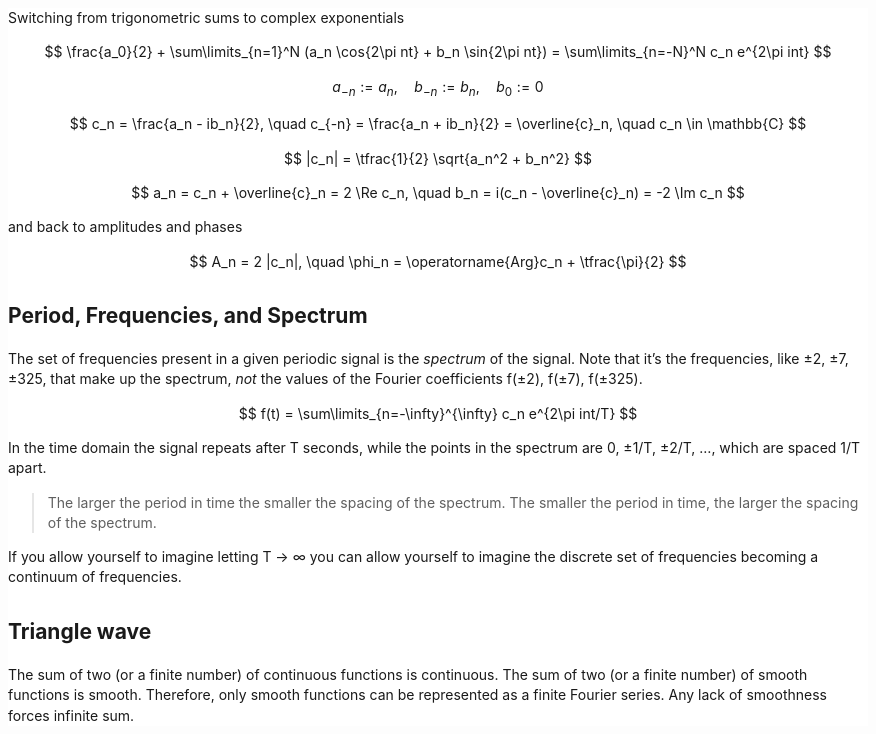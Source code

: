 Switching from trigonometric sums to complex exponentials

$$
\frac{a_0}{2} + \sum\limits_{n=1}^N (a_n \cos{2\pi nt} + b_n \sin{2\pi nt}) = \sum\limits_{n=-N}^N c_n e^{2\pi int}
$$

$$
a_{-n} := a_n, \quad b_{-n} := b_n, \quad b_0 := 0
$$

$$
c_n = \frac{a_n - ib_n}{2}, \quad c_{-n} = \frac{a_n + ib_n}{2} = \overline{c}_n, \quad c_n \in \mathbb{C}
$$

$$
|c_n| = \tfrac{1}{2} \sqrt{a_n^2 + b_n^2}
$$

$$
a_n = c_n + \overline{c}_n = 2 \Re c_n, \quad b_n = i(c_n - \overline{c}_n) = -2 \Im c_n
$$

and back to amplitudes and phases

$$
A_n = 2 |c_n|, \quad \phi_n = \operatorname{Arg}c_n + \tfrac{\pi}{2}
$$

## Period, Frequencies, and Spectrum

The set of frequencies present in a given periodic signal is the *spectrum* of the signal. Note that it’s the frequencies, like ±2, ±7, ±325, that make up the spectrum, *not* the values of the Fourier coefficients f(±2), f(±7), f(±325).

$$
f(t) = \sum\limits_{n=-\infty}^{\infty} c_n e^{2\pi int/T}
$$

In the time domain the signal repeats after T seconds, while the points in the spectrum are 0, ±1/T, ±2/T, …, which are spaced 1/T apart.

> The larger the period in time the smaller the spacing of the spectrum. The smaller the period in time, the larger the spacing of the spectrum.

If you allow yourself to imagine letting T → ∞ you can allow yourself to imagine the discrete set of frequencies becoming a continuum of frequencies.


## Triangle wave

The sum of two (or a finite number) of continuous functions is continuous. The sum of two (or a finite number) of smooth functions is smooth. Therefore, only smooth functions can be represented as a finite Fourier series. Any lack of smoothness forces infinite sum.

